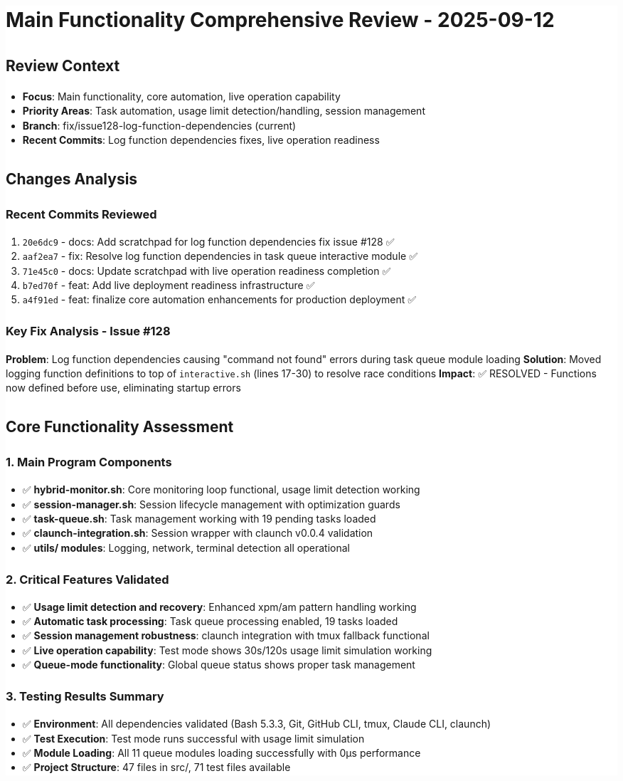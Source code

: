 # Main Functionality Comprehensive Review - 2025-09-12

## Review Context
- **Focus**: Main functionality, core automation, live operation capability
- **Priority Areas**: Task automation, usage limit detection/handling, session management
- **Branch**: fix/issue128-log-function-dependencies (current)
- **Recent Commits**: Log function dependencies fixes, live operation readiness

## Changes Analysis

### Recent Commits Reviewed
1. `20e6dc9` - docs: Add scratchpad for log function dependencies fix issue #128 ✅
2. `aaf2ea7` - fix: Resolve log function dependencies in task queue interactive module ✅
3. `71e45c0` - docs: Update scratchpad with live operation readiness completion ✅
4. `b7ed70f` - feat: Add live deployment readiness infrastructure ✅
5. `a4f91ed` - feat: finalize core automation enhancements for production deployment ✅

### Key Fix Analysis - Issue #128
**Problem**: Log function dependencies causing "command not found" errors during task queue module loading
**Solution**: Moved logging function definitions to top of `interactive.sh` (lines 17-30) to resolve race conditions
**Impact**: ✅ RESOLVED - Functions now defined before use, eliminating startup errors

## Core Functionality Assessment

### 1. Main Program Components
- ✅ **hybrid-monitor.sh**: Core monitoring loop functional, usage limit detection working
- ✅ **session-manager.sh**: Session lifecycle management with optimization guards
- ✅ **task-queue.sh**: Task management working with 19 pending tasks loaded
- ✅ **claunch-integration.sh**: Session wrapper with claunch v0.0.4 validation
- ✅ **utils/ modules**: Logging, network, terminal detection all operational

### 2. Critical Features Validated
- ✅ **Usage limit detection and recovery**: Enhanced xpm/am pattern handling working
- ✅ **Automatic task processing**: Task queue processing enabled, 19 tasks loaded
- ✅ **Session management robustness**: claunch integration with tmux fallback functional  
- ✅ **Live operation capability**: Test mode shows 30s/120s usage limit simulation working
- ✅ **Queue-mode functionality**: Global queue status shows proper task management

### 3. Testing Results Summary
- ✅ **Environment**: All dependencies validated (Bash 5.3.3, Git, GitHub CLI, tmux, Claude CLI, claunch)
- ✅ **Test Execution**: Test mode runs successful with usage limit simulation
- ✅ **Module Loading**: All 11 queue modules loading successfully with 0μs performance
- ✅ **Project Structure**: 47 files in src/, 71 test files available
